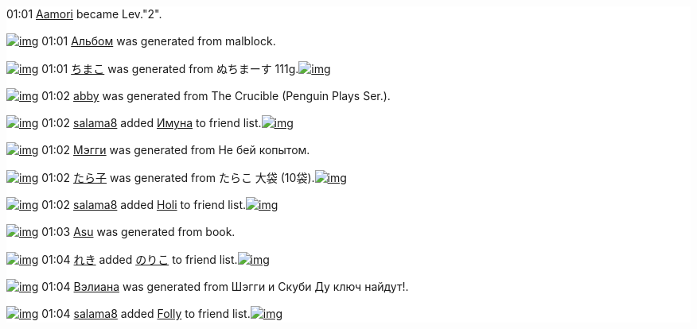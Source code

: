 01:01 [Aamori](http://www.barcodekanojo.com/user/441750/Aamori) became Lev."2".

[![img](http://img401.imageshack.us/img401/6214/nzvq.png)](http://www.barcodekanojo.com/kanojo/2824352/%D0%90%D0%BB%D1%8C%D0%B1%D0%BE%D0%BC) 01:01 [Альбом](http://www.barcodekanojo.com/kanojo/2824352/%D0%90%D0%BB%D1%8C%D0%B1%D0%BE%D0%BC) was generated from malblock.

[![img](http://img62.imageshack.us/img62/1746/2vdm.png)](http://www.barcodekanojo.com/kanojo/2824353/%E3%81%A1%E3%81%BE%E3%81%93) 01:01 [ちまこ](http://www.barcodekanojo.com/kanojo/2824353/%E3%81%A1%E3%81%BE%E3%81%93) was generated from ぬちまーす 111g.[![img](http://img824.imageshack.us/img824/4923/xe77.jpg)](http://www.barcodekanojo.com/product_images/barcode/5408347/1393516862/%E3%81%AC%E3%81%A1%E3%81%BE%E3%83%BC%E3%81%99%20111g.jpg) 

[![img](http://img191.imageshack.us/img191/7084/xh48.png)](http://www.barcodekanojo.com/kanojo/2824354/abby) 01:02 [abby](http://www.barcodekanojo.com/kanojo/2824354/abby) was generated from The Crucible (Penguin Plays Ser.).

[![img](http://img835.imageshack.us/img835/415/sh0a.jpg)](http://www.barcodekanojo.com/user/418279/salama8) 01:02 [salama8](http://www.barcodekanojo.com/user/418279/salama8) added [Имуна](http://www.barcodekanojo.com/kanojo/2735061/%D0%98%D0%BC%D1%83%D0%BD%D0%B0) to friend list.[![img](http://img22.imageshack.us/img22/6006/uei9.png)](http://www.barcodekanojo.com/kanojo/2735061/%D0%98%D0%BC%D1%83%D0%BD%D0%B0) 

[![img](http://img35.imageshack.us/img35/3940/2nmu.png)](http://www.barcodekanojo.com/kanojo/2824355/%D0%9C%D1%8D%D0%B3%D0%B3%D0%B8) 01:02 [Мэгги](http://www.barcodekanojo.com/kanojo/2824355/%D0%9C%D1%8D%D0%B3%D0%B3%D0%B8) was generated from Не бей копытом.

[![img](http://img845.imageshack.us/img845/3548/04q6.png)](http://www.barcodekanojo.com/kanojo/2824356/%E3%81%9F%E3%82%89%E5%AD%90) 01:02 [たら子](http://www.barcodekanojo.com/kanojo/2824356/%E3%81%9F%E3%82%89%E5%AD%90) was generated from たらこ 大袋 (10袋).[![img](http://img196.imageshack.us/img196/2171/dk99.jpg)](http://www.barcodekanojo.com/product_images/barcode/5408351/1393516948/%E3%81%9F%E3%82%89%E3%81%93%20%E5%A4%A7%E8%A2%8B%20%2810%E8%A2%8B%29.jpg) 

[![img](http://img835.imageshack.us/img835/415/sh0a.jpg)](http://www.barcodekanojo.com/user/418279/salama8) 01:02 [salama8](http://www.barcodekanojo.com/user/418279/salama8) added [Holi](http://www.barcodekanojo.com/kanojo/2666600/Holi) to friend list.[![img](http://img43.imageshack.us/img43/323/yij1.png)](http://www.barcodekanojo.com/kanojo/2666600/Holi) 

[![img](http://img585.imageshack.us/img585/2465/4v45.png)](http://www.barcodekanojo.com/kanojo/2824357/Asu) 01:03 [Asu](http://www.barcodekanojo.com/kanojo/2824357/Asu) was generated from book.

[![img](http://img812.imageshack.us/img812/8808/2eph.jpg)](http://www.barcodekanojo.com/user/422141/%E3%82%8C%E3%81%8D) 01:04 [れき](http://www.barcodekanojo.com/user/422141/%E3%82%8C%E3%81%8D) added [のりこ](http://www.barcodekanojo.com/kanojo/2148051/%E3%81%AE%E3%82%8A%E3%81%93) to friend list.[![img](http://img208.imageshack.us/img208/1434/1dxi.png)](http://www.barcodekanojo.com/kanojo/2148051/%E3%81%AE%E3%82%8A%E3%81%93) 

[![img](http://img542.imageshack.us/img542/4749/ptao.png)](http://www.barcodekanojo.com/kanojo/2824358/%D0%92%D1%8D%D0%BB%D0%B8%D0%B0%D0%BD%D0%B0) 01:04 [Вэлиана](http://www.barcodekanojo.com/kanojo/2824358/%D0%92%D1%8D%D0%BB%D0%B8%D0%B0%D0%BD%D0%B0) was generated from Шэгги и Скуби Ду ключ найдут!.

[![img](http://img835.imageshack.us/img835/415/sh0a.jpg)](http://www.barcodekanojo.com/user/418279/salama8) 01:04 [salama8](http://www.barcodekanojo.com/user/418279/salama8) added [Folly](http://www.barcodekanojo.com/kanojo/2681514/Folly) to friend list.[![img](http://img31.imageshack.us/img31/5628/o323.png)](http://www.barcodekanojo.com/kanojo/2681514/Folly) 

